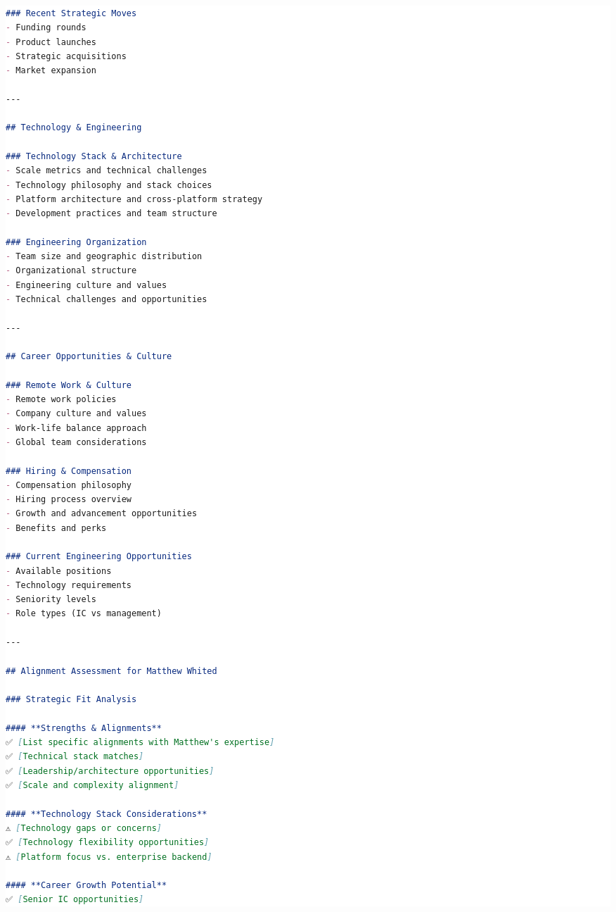 ```markdown
### Recent Strategic Moves
- Funding rounds
- Product launches
- Strategic acquisitions
- Market expansion

---

## Technology & Engineering

### Technology Stack & Architecture
- Scale metrics and technical challenges
- Technology philosophy and stack choices
- Platform architecture and cross-platform strategy
- Development practices and team structure

### Engineering Organization
- Team size and geographic distribution
- Organizational structure
- Engineering culture and values
- Technical challenges and opportunities

---

## Career Opportunities & Culture

### Remote Work & Culture
- Remote work policies
- Company culture and values
- Work-life balance approach
- Global team considerations

### Hiring & Compensation
- Compensation philosophy
- Hiring process overview
- Growth and advancement opportunities
- Benefits and perks

### Current Engineering Opportunities
- Available positions
- Technology requirements
- Seniority levels
- Role types (IC vs management)

---

## Alignment Assessment for Matthew Whited

### Strategic Fit Analysis

#### **Strengths & Alignments**
✅ [List specific alignments with Matthew's expertise]
✅ [Technical stack matches]
✅ [Leadership/architecture opportunities]
✅ [Scale and complexity alignment]

#### **Technology Stack Considerations**
⚠️ [Technology gaps or concerns]
✅ [Technology flexibility opportunities]
⚠️ [Platform focus vs. enterprise backend]

#### **Career Growth Potential**
✅ [Senior IC opportunities]
```